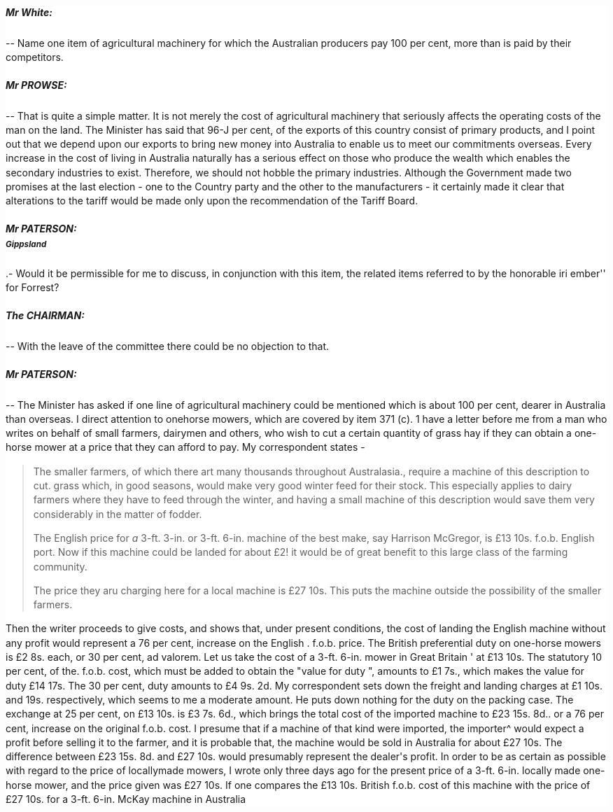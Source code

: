 ##### Mr White:

-- Name one item of agricultural machinery for which the Australian producers pay 100 per cent, more than is paid by their competitors. 

##### Mr PROWSE:

-- That is quite a simple matter. It is not merely the cost of agricultural machinery that seriously affects the operating costs of the man on the land. The Minister has said that 96-J per cent, of the exports of this country consist of primary products, and I  point  out that we depend upon our exports to bring new money into Australia to enable us to meet our commitments overseas. Every increase in the cost of living in Australia naturally has a serious effect on those who produce the wealth which enables the secondary industries to exist. Therefore, we should not hobble the primary industries. Although the Government made two promises at the last election - one to the Country party and the other to the manufacturers - it certainly made it clear that alterations to the tariff would be made only upon the recommendation of the Tariff Board. 

##### Mr PATERSON:<br><small class="text-muted">Gippsland</small>

.- Would it be permissible for me to discuss, in conjunction with this item, the related items referred to by the honorable iri ember'' for Forrest? 

##### The CHAIRMAN:

-- With the leave of the committee there could be no objection to that. 

##### Mr PATERSON:

-- The Minister has asked if one line of agricultural machinery could be mentioned which is about 100 per cent, dearer in Australia than overseas. I direct attention to onehorse mowers, which are covered by item 371 (c). 1 have a letter before me from a man who writes on behalf of small farmers, dairymen and others, who wish to cut a certain quantity of grass hay if they can obtain a one-horse mower at a price that they can afford to pay. My correspondent states - 

  >The smaller farmers, of which there art many thousands throughout Australasia., require a machine of this description to cut. grass which, in good seasons, would make very good winter feed for their stock. This especially applies to dairy farmers where they have to feed through the winter, and having a small machine of this description would save them very considerably in the matter of fodder. 
  >
  >The English price for  *a*  3-ft. 3-in. or 3-ft. 6-in. machine of the best make, say Harrison McGregor, is £13 10s. f.o.b. English port. Now if this machine could be landed for about £2! it would be of great benefit to this large class of the farming community. 
  >
  >The price they aru charging here for a local machine is £27 10s. This puts the machine outside the possibility of the smaller farmers. 

Then the writer proceeds to give costs, and shows that, under present conditions, the cost of landing the English machine without any profit would represent a 76 per cent, increase on the English . f.o.b. price. The British preferential duty on one-horse mowers is £2 8s. each, or 30 per cent, ad valorem. Let us take the cost of a 3-ft. 6-in. mower in Great Britain ' at £13 10s. The statutory 10 per cent, of the. f.o.b. cost, which must be added to obtain the "value for duty ", amounts to £1 7s., which makes the value for duty £14 17s. The 30 per cent, duty amounts to £4 9s. 2d. My correspondent sets down the freight and landing charges at £1 10s. and 19s. respectively, which seems to me a moderate amount. He puts down nothing for the duty on the packing case. The exchange at 25 per cent, on £13 10s. is £3 7s. 6d., which brings the total cost of the imported machine to £23 15s. 8d.. or a 76 per cent, increase on the original f.o.b. cost. I presume that if a machine of that kind were imported, the importer^ would expect a profit before selling it to the farmer, and it is probable that, the  machine would be sold in Australia for about £27 10s. The difference between £23 15s. 8d. and £27 10s. would presumably represent the dealer's profit. In order to be as certain as possible with regard to the price of locallymade mowers, I wrote only three days ago for the present price of a 3-ft. 6-in. locally made one-horse mower, and the price given was £27 10s. If one compares the £13 10s. British f.o.b. cost of this machine with the price of £27 10s. for a 3-ft. 6-in. McKay machine in Australia 
